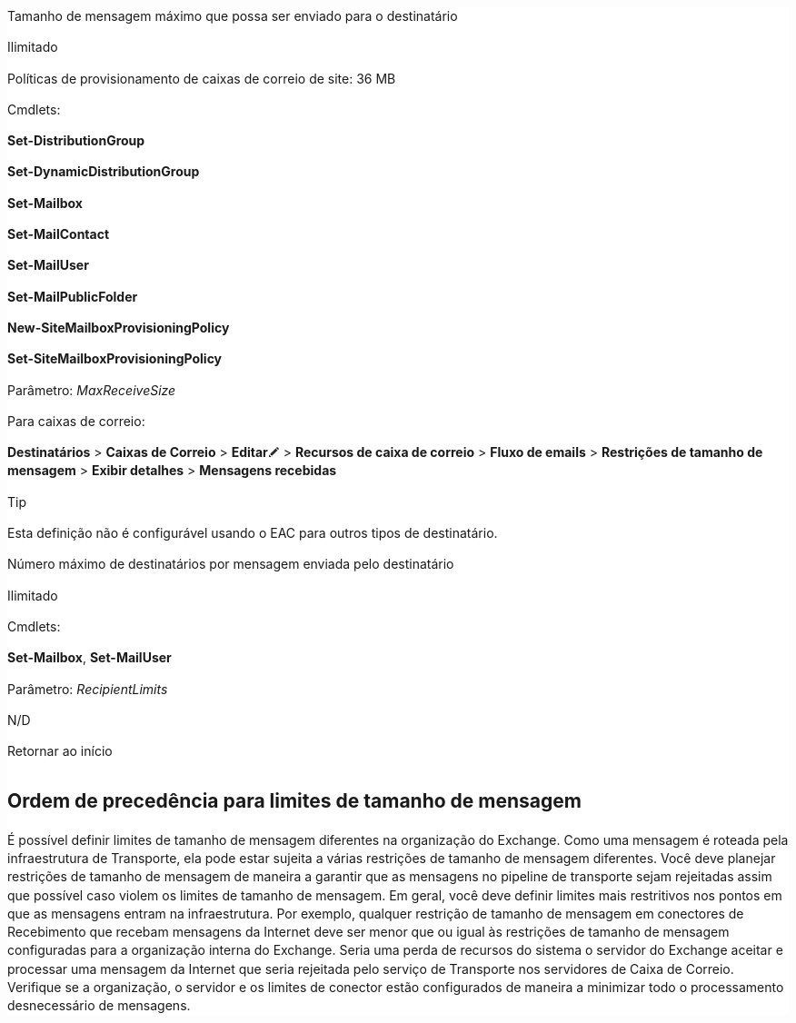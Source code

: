 
</td>
</tr>
<tr class="even">
<td><p>Tamanho de mensagem máximo que possa ser enviado para o destinatário</p></td>
<td><p>Ilimitado</p>
<p>Políticas de provisionamento de caixas de correio de site: 36 MB</p></td>
<td><p>Cmdlets:</p>
<p><strong>Set-DistributionGroup</strong></p>
<p><strong>Set-DynamicDistributionGroup</strong></p>
<p><strong>Set-Mailbox</strong></p>
<p><strong>Set-MailContact</strong></p>
<p><strong>Set-MailUser</strong></p>
<p><strong>Set-MailPublicFolder</strong></p>
<p><strong>New-SiteMailboxProvisioningPolicy</strong></p>
<p><strong>Set-SiteMailboxProvisioningPolicy</strong></p>
<p>Parâmetro: <em>MaxReceiveSize</em></p></td>
<td><p>Para caixas de correio:</p>
<p><strong>Destinatários</strong> &gt; <strong>Caixas de Correio</strong> &gt; <strong>Editar</strong><img src="images/JJ218640.6f53ccb2-1f13-4c02-bea0-30690e6ea71d(EXCHG.150).gif" title="Ícone de edição" alt="Ícone de edição" /> &gt; <strong>Recursos de caixa de correio</strong> &gt; <strong>Fluxo de emails</strong> &gt; <strong>Restrições de tamanho de mensagem</strong> &gt; <strong>Exibir detalhes</strong> &gt; <strong>Mensagens recebidas</strong></p>

> [!TIP]  
> Esta definição não é configurável usando o EAC para outros tipos de destinatário.


</td>
</tr>
<tr class="odd">
<td><p>Número máximo de destinatários por mensagem enviada pelo destinatário</p></td>
<td><p>Ilimitado</p></td>
<td><p>Cmdlets:</p>
<p><strong>Set-Mailbox</strong>, <strong>Set-MailUser</strong></p>
<p>Parâmetro: <em>RecipientLimits</em></p>
<p></p></td>
<td><p>N/D</p></td>
</tr>
</tbody>
</table>


Retornar ao início

## Ordem de precedência para limites de tamanho de mensagem

É possível definir limites de tamanho de mensagem diferentes na organização do Exchange. Como uma mensagem é roteada pela infraestrutura de Transporte, ela pode estar sujeita a várias restrições de tamanho de mensagem diferentes. Você deve planejar restrições de tamanho de mensagem de maneira a garantir que as mensagens no pipeline de transporte sejam rejeitadas assim que possível caso violem os limites de tamanho de mensagem. Em geral, você deve definir limites mais restritivos nos pontos em que as mensagens entram na infraestrutura. Por exemplo, qualquer restrição de tamanho de mensagem em conectores de Recebimento que recebam mensagens da Internet deve ser menor que ou igual às restrições de tamanho de mensagem configuradas para a organização interna do Exchange. Seria uma perda de recursos do sistema o servidor do Exchange aceitar e processar uma mensagem da Internet que seria rejeitada pelo serviço de Transporte nos servidores de Caixa de Correio. Verifique se a organização, o servidor e os limites de conector estão configurados de maneira a minimizar todo o processamento desnecessário de mensagens.
